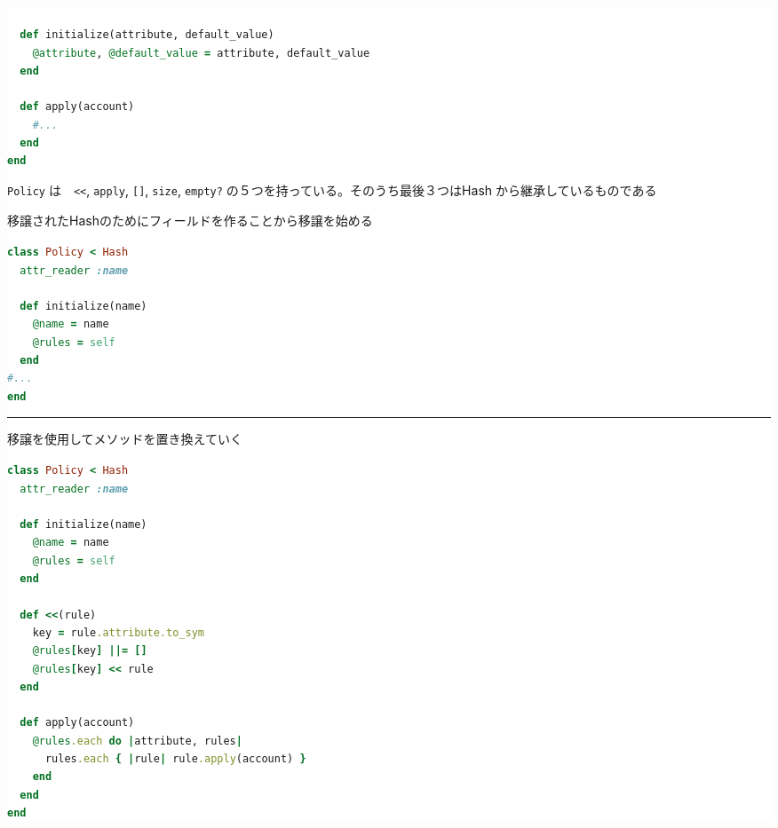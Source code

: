 ```ruby

  def initialize(attribute, default_value)
    @attribute, @default_value = attribute, default_value
  end

  def apply(account)
    #...
  end
end
```

`Policy` は　`<<`, `apply`, `[]`, `size`, `empty?` の５つを持っている。そのうち最後３つはHash から継承しているものである  

移譲されたHashのためにフィールドを作ることから移譲を始める

```ruby
class Policy < Hash
  attr_reader :name

  def initialize(name)
    @name = name
    @rules = self
  end
#...
end
```

-----

移譲を使用してメソッドを置き換えていく

```ruby
class Policy < Hash
  attr_reader :name

  def initialize(name)
    @name = name
    @rules = self
  end

  def <<(rule)
    key = rule.attribute.to_sym
    @rules[key] ||= []
    @rules[key] << rule
  end

  def apply(account)
    @rules.each do |attribute, rules|
      rules.each { |rule| rule.apply(account) }
    end
  end
end
```
